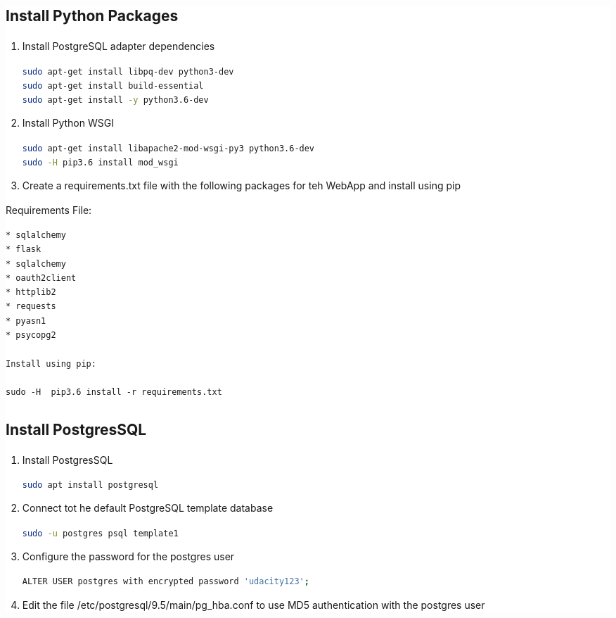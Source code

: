 ## Install Python Packages

1. Install PostgreSQL adapter dependencies

    ```bash
    sudo apt-get install libpq-dev python3-dev
    sudo apt-get install build-essential
    sudo apt-get install -y python3.6-dev
    ```

2. Install Python WSGI

    ```bash
    sudo apt-get install libapache2-mod-wsgi-py3 python3.6-dev
    sudo -H pip3.6 install mod_wsgi
    ```

3. Create a requirements.txt file with the following packages for teh WebApp and install using pip

Requirements File:

    * sqlalchemy
    * flask
    * sqlalchemy
    * oauth2client
    * httplib2
    * requests
    * pyasn1
    * psycopg2

    Install using pip:
    
    sudo -H  pip3.6 install -r requirements.txt

## Install PostgresSQL

1. Install PostgresSQL

    ```bash
    sudo apt install postgresql
    ```

2. Connect tot he default PostgreSQL template database

    ```bash
    sudo -u postgres psql template1
    ```
    
3. Configure the password for the postgres user

    ```bash
    ALTER USER postgres with encrypted password 'udacity123';
    ```

4. Edit the file /etc/postgresql/9.5/main/pg_hba.conf to use MD5 authentication with the postgres user
